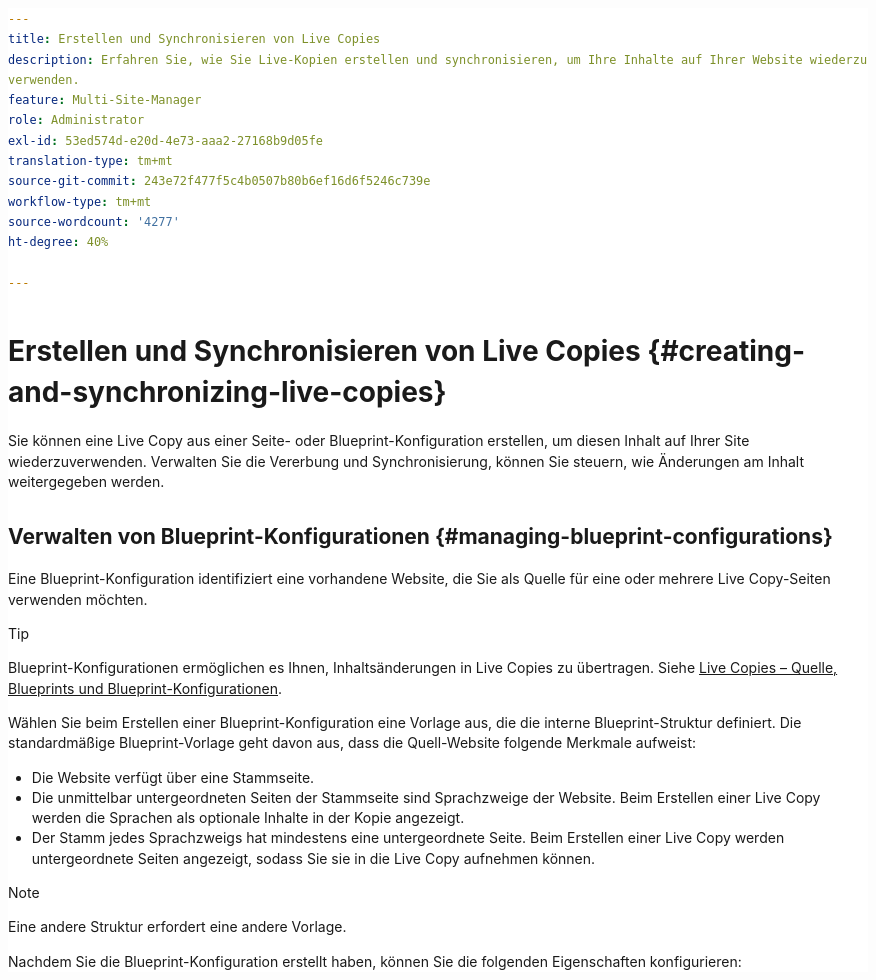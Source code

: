 ```yaml
---
title: Erstellen und Synchronisieren von Live Copies
description: Erfahren Sie, wie Sie Live-Kopien erstellen und synchronisieren, um Ihre Inhalte auf Ihrer Website wiederzuverwenden.
feature: Multi-Site-Manager
role: Administrator
exl-id: 53ed574d-e20d-4e73-aaa2-27168b9d05fe
translation-type: tm+mt
source-git-commit: 243e72f477f5c4b0507b80b6ef16d6f5246c739e
workflow-type: tm+mt
source-wordcount: '4277'
ht-degree: 40%

---
```


# Erstellen und Synchronisieren von Live Copies {#creating-and-synchronizing-live-copies}

Sie können eine Live Copy aus einer Seite- oder Blueprint-Konfiguration erstellen, um diesen Inhalt auf Ihrer Site wiederzuverwenden. Verwalten Sie die Vererbung und Synchronisierung, können Sie steuern, wie Änderungen am Inhalt weitergegeben werden.

## Verwalten von Blueprint-Konfigurationen {#managing-blueprint-configurations}

Eine Blueprint-Konfiguration identifiziert eine vorhandene Website, die Sie als Quelle für eine oder mehrere Live Copy-Seiten verwenden möchten.

>[!TIP]
>
>Blueprint-Konfigurationen ermöglichen es Ihnen, Inhaltsänderungen in Live Copies zu übertragen. Siehe [Live Copies – Quelle, Blueprints und Blueprint-Konfigurationen](overview.md#source-blueprints-and-blueprint-configurations).

Wählen Sie beim Erstellen einer Blueprint-Konfiguration eine Vorlage aus, die die interne Blueprint-Struktur definiert. Die standardmäßige Blueprint-Vorlage geht davon aus, dass die Quell-Website folgende Merkmale aufweist:

* Die Website verfügt über eine Stammseite.
* Die unmittelbar untergeordneten Seiten der Stammseite sind Sprachzweige der Website. Beim Erstellen einer Live Copy werden die Sprachen als optionale Inhalte in der Kopie angezeigt.
* Der Stamm jedes Sprachzweigs hat mindestens eine untergeordnete Seite. Beim Erstellen einer Live Copy werden untergeordnete Seiten angezeigt, sodass Sie sie in die Live Copy aufnehmen können.

>[!NOTE]
>
>Eine andere Struktur erfordert eine andere Vorlage.

Nachdem Sie die Blueprint-Konfiguration erstellt haben, können Sie die folgenden Eigenschaften konfigurieren:
